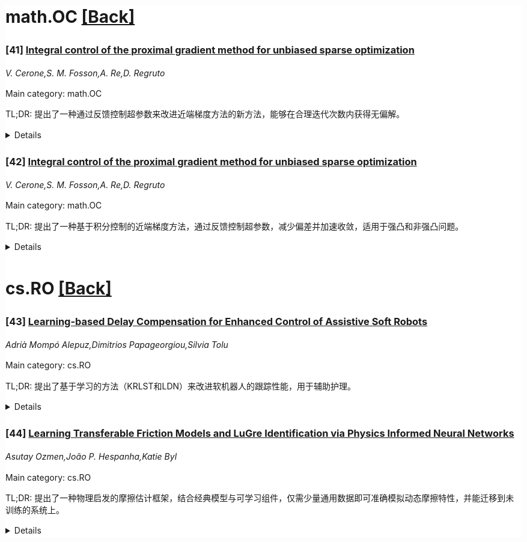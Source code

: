 # math.OC [[Back]](#toc)

### [41] [Integral control of the proximal gradient method for unbiased sparse optimization](https://arxiv.org/abs/2504.12814)
*V. Cerone,S. M. Fosson,A. Re,D. Regruto*

Main category: math.OC

TL;DR: 提出了一种通过反馈控制超参数来改进近端梯度方法的新方法，能够在合理迭代次数内获得无偏解。


<details><summary>Details</summary></details>


### [42] [Integral control of the proximal gradient method for unbiased sparse optimization](https://arxiv.org/abs/2504.12814)
*V. Cerone,S. M. Fosson,A. Re,D. Regruto*

Main category: math.OC

TL;DR: 提出了一种基于积分控制的近端梯度方法，通过反馈控制超参数，减少偏差并加速收敛，适用于强凸和非强凸问题。


<details><summary>Details</summary></details>


<div id='cs.RO'></div>

# cs.RO [[Back]](#toc)

### [43] [Learning-based Delay Compensation for Enhanced Control of Assistive Soft Robots](https://arxiv.org/abs/2504.12428)
*Adrià Mompó Alepuz,Dimitrios Papageorgiou,Silvia Tolu*

Main category: cs.RO

TL;DR: 提出了基于学习的方法（KRLST和LDN）来改进软机器人的跟踪性能，用于辅助护理。


<details><summary>Details</summary></details>


### [44] [Learning Transferable Friction Models and LuGre Identification via Physics Informed Neural Networks](https://arxiv.org/abs/2504.12441)
*Asutay Ozmen,João P. Hespanha,Katie Byl*

Main category: cs.RO

TL;DR: 提出了一种物理启发的摩擦估计框架，结合经典模型与可学习组件，仅需少量通用数据即可准确模拟动态摩擦特性，并能迁移到未训练的系统上。


<details><summary>Details</summary></details>
